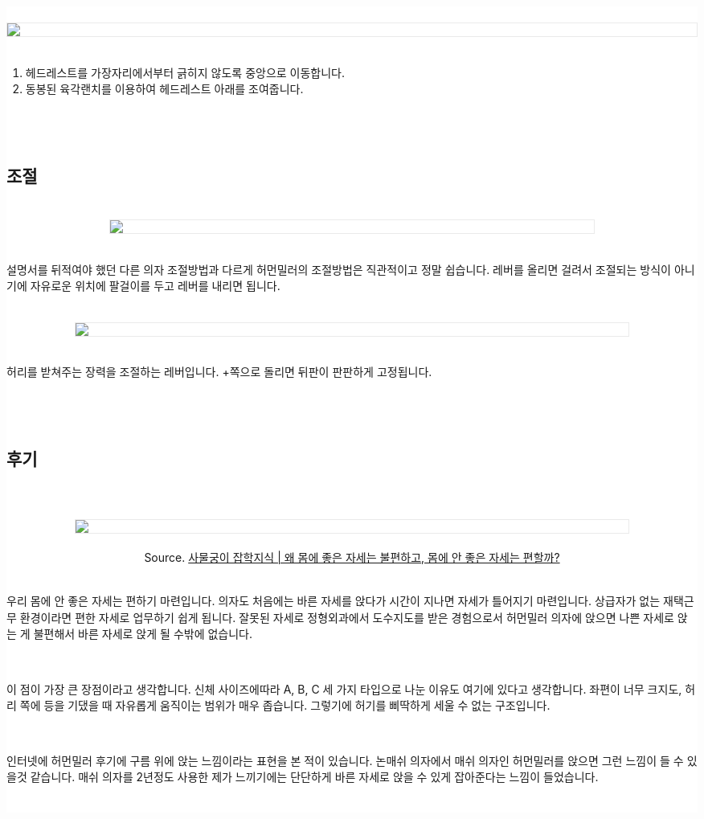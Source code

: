 <br />
<img src="http://t1.daumcdn.net/thumb/R1024x0/?fname=https://github.com/KoEonYack/Tistory-Coveant/blob/master/Article/Note/%EC%9E%AC%ED%83%9D%EA%B7%BC%EB%AC%B4_%ED%97%88%EB%A8%BC%EB%B0%80%EB%9F%AC_%EC%9D%98%EC%9E%90%EA%B5%AC%EC%9E%85_%ED%9B%84%EA%B8%B0/img/head2.png?raw=true" align="center" style="display: block; margin: 0px auto; display: block; height: auto; border:1px solid #eaeaea; padding: 0px;" width="" >
<br />

1. 헤드레스트를 가장자리에서부터 긁히지 않도록 중앙으로 이동합니다. 
2. 동봉된 육각랜치를 이용하여 헤드레스트 아래를 조여줍니다.

<br />
<br />

## 조절

<br />
<img src="http://t1.daumcdn.net/thumb/R1024x0/?fname=https://github.com/KoEonYack/Tistory-Coveant/blob/master/Article/Note/%EC%9E%AC%ED%83%9D%EA%B7%BC%EB%AC%B4_%ED%97%88%EB%A8%BC%EB%B0%80%EB%9F%AC_%EC%9D%98%EC%9E%90%EA%B5%AC%EC%9E%85_%ED%9B%84%EA%B8%B0//img/up.png?raw=true" align="center" style="display: block; margin: 0px auto; display: block; height: auto; border:1px solid #eaeaea; padding: 0px;" width="70%" >
<br />

설명서를 뒤적여야 했던 다른 의자 조절방법과 다르게 허먼밀러의 조절방법은 직관적이고 정말 쉽습니다. 레버를 올리면 걸려서 조절되는 방식이 아니기에 자유로운 위치에 팔걸이를 두고 레버를 내리면 됩니다.

<br />
<img src="http://t1.daumcdn.net/thumb/R1024x0/?fname=https://github.com/KoEonYack/Tistory-Coveant/blob/master/Article/Note/%EC%9E%AC%ED%83%9D%EA%B7%BC%EB%AC%B4_%ED%97%88%EB%A8%BC%EB%B0%80%EB%9F%AC_%EC%9D%98%EC%9E%90%EA%B5%AC%EC%9E%85_%ED%9B%84%EA%B8%B0//img/back.png?raw=true" align="center" style="display: block; margin: 0px auto; display: block; height: auto; border:1px solid #eaeaea; padding: 0px;" width="80%" >
<br />

허리를 받쳐주는 장력을 조절하는 레버입니다. +쪽으로 돌리면 뒤판이 판판하게 고정됩니다.

<br />
<br />

## 후기

<br />
<br />
<img src="http://t1.daumcdn.net/thumb/R1024x0/?fname=https://github.com/KoEonYack/Tistory-Coveant/blob/master/Article/Note/%EC%9E%AC%ED%83%9D%EA%B7%BC%EB%AC%B4_%ED%97%88%EB%A8%BC%EB%B0%80%EB%9F%AC_%EC%9D%98%EC%9E%90%EA%B5%AC%EC%9E%85_%ED%9B%84%EA%B8%B0//img/youtube.png?raw=true" align="center" style="display: block; margin: 0px auto; display: block; height: auto; border:1px solid #eaeaea; padding: 0px;" width="80%" >
<br />
<center>
Source. <a href="https://youtu.be/_kRaVL9Fvuk">사물궁이 잡학지식 | 왜 몸에 좋은 자세는 불편하고, 몸에 안 좋은 자세는 편할까? </a>
</center>
<br />

우리 몸에 안 좋은 자세는 편하기 마련입니다. 의자도 처음에는 바른 자세를 앉다가 시간이 지나면 자세가 틀어지기 마련입니다. 상급자가 없는 재택근무 환경이라면 편한 자세로 업무하기 쉽게 됩니다. 잘못된 자세로 정형외과에서 도수지도를 받은 경험으로서 <span class="blockMK"> 허먼밀러 의자에 앉으면 나쁜 자세로 앉는 게 불편해서 바른 자세로 앉게 될 수밖에 없습니다. </div> 

<br />

이 점이 가장 큰 장점이라고 생각합니다. 신체 사이즈에따라 A, B, C 세 가지 타입으로 나눈 이유도 여기에 있다고 생각합니다. 좌편이 너무 크지도, 허리 쪽에 등을 기댔을 때 자유롭게 움직이는 범위가 매우 좁습니다. 그렇기에 허기를 삐딱하게 세울 수 없는 구조입니다. 

<br />

인터넷에 허먼밀러 후기에 구름 위에 앉는 느낌이라는 표현을 본 적이 있습니다. 논매쉬 의자에서 매쉬 의자인 허먼밀러를 앉으면 그런 느낌이 들 수 있을것 같습니다. 매쉬 의자를 2년정도 사용한 제가 느끼기에는 단단하게 바른 자세로 앉을 수 있게 잡아준다는 느낌이 들었습니다. 

<br />
